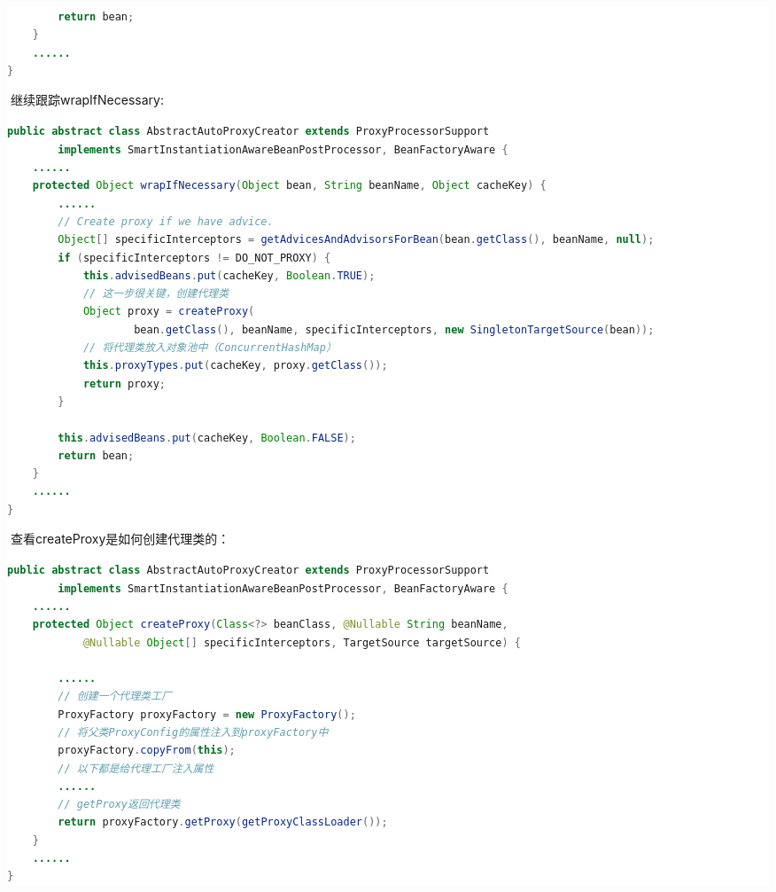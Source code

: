 ~~~java
		return bean;
	}
    ......
}
~~~

​	继续跟踪wrapIfNecessary:

~~~java 
public abstract class AbstractAutoProxyCreator extends ProxyProcessorSupport
		implements SmartInstantiationAwareBeanPostProcessor, BeanFactoryAware {
    ......
    protected Object wrapIfNecessary(Object bean, String beanName, Object cacheKey) {
        ......
		// Create proxy if we have advice.
		Object[] specificInterceptors = getAdvicesAndAdvisorsForBean(bean.getClass(), beanName, null);
		if (specificInterceptors != DO_NOT_PROXY) {
			this.advisedBeans.put(cacheKey, Boolean.TRUE);
            // 这一步很关键，创建代理类
			Object proxy = createProxy(
					bean.getClass(), beanName, specificInterceptors, new SingletonTargetSource(bean));
            // 将代理类放入对象池中（ConcurrentHashMap）
			this.proxyTypes.put(cacheKey, proxy.getClass());
			return proxy;
		}

		this.advisedBeans.put(cacheKey, Boolean.FALSE);
		return bean;
	}
    ......
}
~~~

​	查看createProxy是如何创建代理类的：

~~~java
public abstract class AbstractAutoProxyCreator extends ProxyProcessorSupport
		implements SmartInstantiationAwareBeanPostProcessor, BeanFactoryAware {
    ......
    protected Object createProxy(Class<?> beanClass, @Nullable String beanName,
			@Nullable Object[] specificInterceptors, TargetSource targetSource) {

		......
        // 创建一个代理类工厂
		ProxyFactory proxyFactory = new ProxyFactory();
        // 将父类ProxyConfig的属性注入到proxyFactory中
		proxyFactory.copyFrom(this);
		// 以下都是给代理工厂注入属性
		......
		// getProxy返回代理类
		return proxyFactory.getProxy(getProxyClassLoader());
	}
    ......
}
~~~
